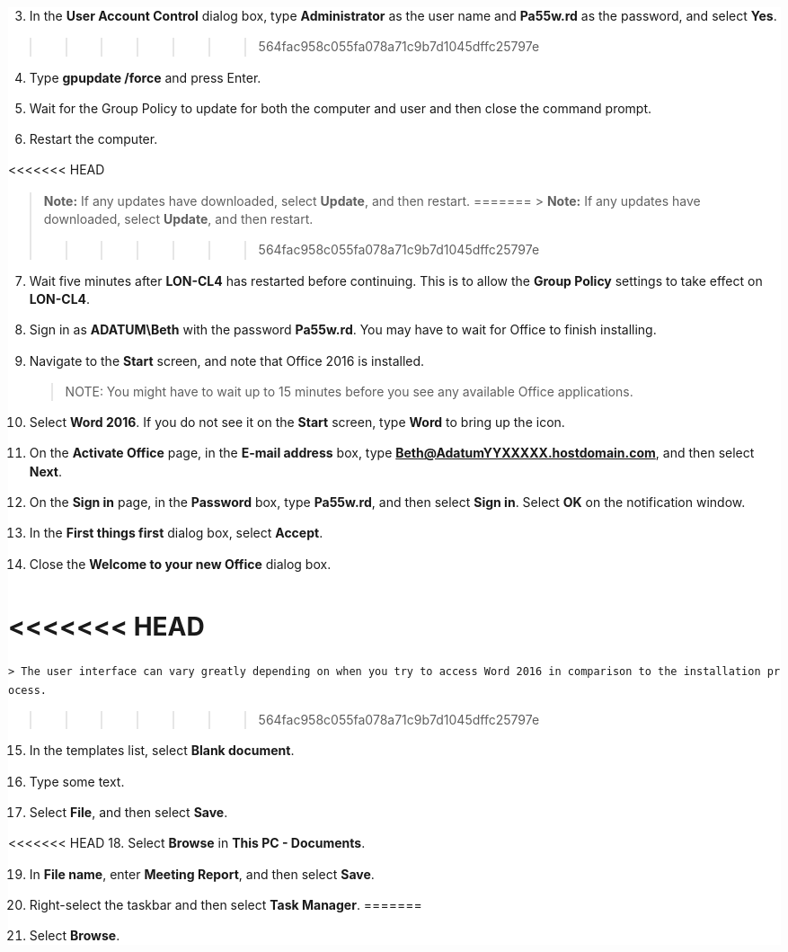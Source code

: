 3. In the  **User Account Control** dialog box, type **Administrator** as the user name and **Pa55w.rd** as the password, and select **Yes**.
>>>>>>> 564fac958c055fa078a71c9b7d1045dffc25797e

4. Type  **gpupdate /force** and press Enter.

5. Wait for the Group Policy to update for both the computer and user and then close the command prompt.

6. Restart the computer.

<<<<<<< HEAD
  >  **Note:** If any updates have downloaded, select **Update**, and then restart.
=======
    >  **Note:** If any updates have downloaded, select **Update**, and then restart.
>>>>>>> 564fac958c055fa078a71c9b7d1045dffc25797e

7. Wait five minutes after  **LON-CL4** has restarted before continuing. This is to allow the **Group Policy** settings to take effect on **LON-CL4**.

8. Sign in as  **ADATUM\\Beth** with the password **Pa55w.rd**. You may have to wait for Office to finish installing.

9. Navigate to the  **Start** screen, and note that Office 2016 is installed. 

    > NOTE: You might have to wait up to 15 minutes before you see any available Office applications.

10. Select  **Word 2016**. If you do not see it on the  **Start** screen, type **Word** to bring up the icon.

11. On the  **Activate Office** page, in the **E-mail address** box, type **Beth@AdatumYYXXXXX.hostdomain.com**, and then select  **Next**.

12. On the  **Sign in** page, in the **Password** box, type **Pa55w.rd**, and then select  **Sign in**. Select  **OK** on the notification window.

13. In the  **First things first** dialog box, select **Accept**.

14. Close the  **Welcome to your new Office** dialog box.

<<<<<<< HEAD
=======
    > The user interface can vary greatly depending on when you try to access Word 2016 in comparison to the installation process.

>>>>>>> 564fac958c055fa078a71c9b7d1045dffc25797e
15. In the templates list, select  **Blank document**.

16. Type some text.

17. Select  **File**, and then select  **Save**.

<<<<<<< HEAD
18. Select  **Browse** in **This PC - Documents**.

19. In  **File name**, enter  **Meeting Report**, and then select  **Save**. 

20. Right-select the taskbar and then select  **Task Manager**.
=======
18. Select  **Browse**.
